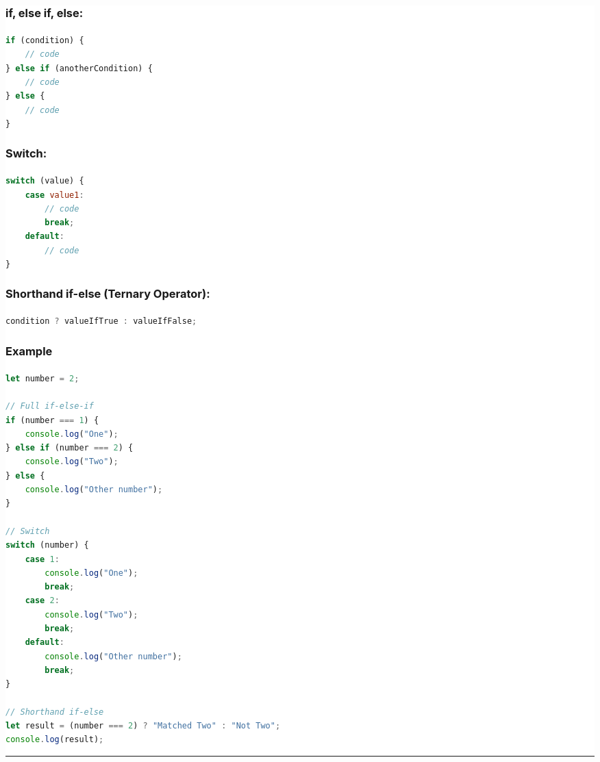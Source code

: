 ### **if, else if, else:**

```javascript
if (condition) {
    // code
} else if (anotherCondition) {
    // code
} else {
    // code
}
```

### **Switch:**

```javascript
switch (value) {
    case value1:
        // code
        break;
    default:
        // code
}
```

### **Shorthand if-else (Ternary Operator):**

```javascript
condition ? valueIfTrue : valueIfFalse;
```

### Example

```javascript
let number = 2;

// Full if-else-if
if (number === 1) {
    console.log("One");
} else if (number === 2) {
    console.log("Two");
} else {
    console.log("Other number");
}

// Switch
switch (number) {
    case 1:
        console.log("One");
        break;
    case 2:
        console.log("Two");
        break;
    default:
        console.log("Other number");
        break;
}

// Shorthand if-else
let result = (number === 2) ? "Matched Two" : "Not Two";
console.log(result);
```

---